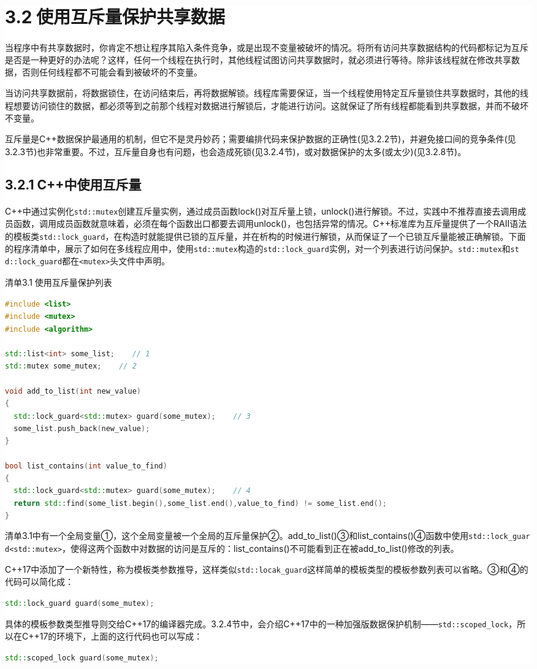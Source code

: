 # 3.2 使用互斥量保护共享数据

当程序中有共享数据时，你肯定不想让程序其陷入条件竞争，或是出现不变量被破坏的情况。将所有访问共享数据结构的代码都标记为互斥是否是一种更好的办法呢？这样，任何一个线程在执行时，其他线程试图访问共享数据时，就必须进行等待。除非该线程就在修改共享数据，否则任何线程都不可能会看到被破坏的不变量。

当访问共享数据前，将数据锁住，在访问结束后，再将数据解锁。线程库需要保证，当一个线程使用特定互斥量锁住共享数据时，其他的线程想要访问锁住的数据，都必须等到之前那个线程对数据进行解锁后，才能进行访问。这就保证了所有线程都能看到共享数据，并而不破坏不变量。

互斥量是C++数据保护最通用的机制，但它不是灵丹妙药；需要编排代码来保护数据的正确性(见3.2.2节)，并避免接口间的竞争条件(见3.2.3节)也非常重要。不过，互斥量自身也有问题，也会造成死锁(见3.2.4节)，或对数据保护的太多(或太少)(见3.2.8节)。

## 3.2.1 C++中使用互斥量

C++中通过实例化`std::mutex`创建互斥量实例，通过成员函数lock()对互斥量上锁，unlock()进行解锁。不过，实践中不推荐直接去调用成员函数，调用成员函数就意味着，必须在每个函数出口都要去调用unlock()，也包括异常的情况。C++标准库为互斥量提供了一个RAII语法的模板类`std::lock_guard`，在构造时就能提供已锁的互斥量，并在析构的时候进行解锁，从而保证了一个已锁互斥量能被正确解锁。下面的程序清单中，展示了如何在多线程应用中，使用`std::mutex`构造的`std::lock_guard`实例，对一个列表进行访问保护。`std::mutex`和`std::lock_guard`都在`<mutex>`头文件中声明。

清单3.1 使用互斥量保护列表

```c++
#include <list>
#include <mutex>
#include <algorithm>

std::list<int> some_list;    // 1
std::mutex some_mutex;    // 2

void add_to_list(int new_value)
{
  std::lock_guard<std::mutex> guard(some_mutex);    // 3
  some_list.push_back(new_value);
}

bool list_contains(int value_to_find)
{
  std::lock_guard<std::mutex> guard(some_mutex);    // 4
  return std::find(some_list.begin(),some_list.end(),value_to_find) != some_list.end();
}
```

清单3.1中有一个全局变量①，这个全局变量被一个全局的互斥量保护②。add_to_list()③和list_contains()④函数中使用`std::lock_guard<std::mutex>`，使得这两个函数中对数据的访问是互斥的：list_contains()不可能看到正在被add_to_list()修改的列表。

C++17中添加了一个新特性，称为模板类参数推导，这样类似`std::locak_guard`这样简单的模板类型的模板参数列表可以省略。③和④的代码可以简化成：

```c++
std::lock_guard guard(some_mutex);
```

具体的模板参数类型推导则交给C++17的编译器完成。3.2.4节中，会介绍C++17中的一种加强版数据保护机制——`std::scoped_lock`，所以在C++17的环境下，上面的这行代码也可以写成：

```c++
std::scoped_lock guard(some_mutex);
```
